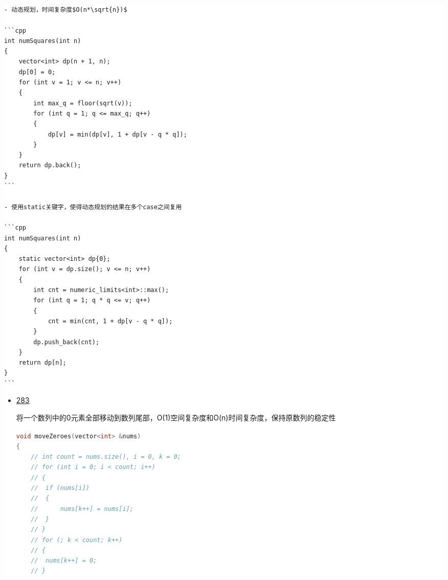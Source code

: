 	- 动态规划，时间复杂度$O(n*\sqrt{n})$

	```cpp
	int numSquares(int n)
	{
		vector<int> dp(n + 1, n);
		dp[0] = 0;
		for (int v = 1; v <= n; v++)
		{
			int max_q = floor(sqrt(v));
			for (int q = 1; q <= max_q; q++)
			{
				dp[v] = min(dp[v], 1 + dp[v - q * q]);
			}
		}
		return dp.back();
	}
	```

	- 使用static关键字，使得动态规划的结果在多个case之间复用

	```cpp
	int numSquares(int n)
	{
		static vector<int> dp{0};
		for (int v = dp.size(); v <= n; v++)
		{
			int cnt = numeric_limits<int>::max();
			for (int q = 1; q * q <= v; q++)
			{
				cnt = min(cnt, 1 + dp[v - q * q]);
			}
			dp.push_back(cnt);
		}
		return dp[n];
	}
	```

- [283](https://leetcode.com/problems/move-zeroes/)

    将一个数列中的0元素全部移动到数列尾部，O(1)空间复杂度和O(n)时间复杂度，保持原数列的稳定性

    ```cpp
    void moveZeroes(vector<int> &nums)
    {
        // int count = nums.size(), i = 0, k = 0;
        // for (int i = 0; i < count; i++)
        // {
        // 	if (nums[i])
        // 	{
        // 		nums[k++] = nums[i];
        // 	}
        // }
        // for (; k < count; k++)
        // {
        // 	nums[k++] = 0;
        // }
